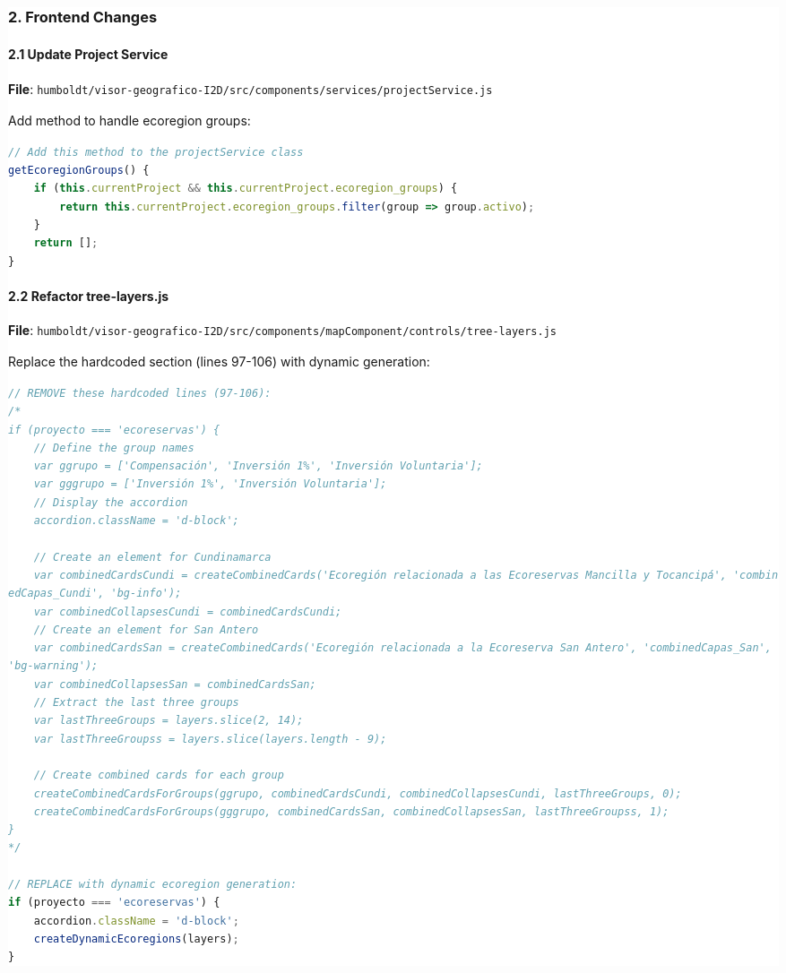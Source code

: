 ### 2. Frontend Changes

#### 2.1 Update Project Service
**File**: `humboldt/visor-geografico-I2D/src/components/services/projectService.js`

Add method to handle ecoregion groups:

```javascript
// Add this method to the projectService class
getEcoregionGroups() {
    if (this.currentProject && this.currentProject.ecoregion_groups) {
        return this.currentProject.ecoregion_groups.filter(group => group.activo);
    }
    return [];
}
```

#### 2.2 Refactor tree-layers.js
**File**: `humboldt/visor-geografico-I2D/src/components/mapComponent/controls/tree-layers.js`

Replace the hardcoded section (lines 97-106) with dynamic generation:

```javascript
// REMOVE these hardcoded lines (97-106):
/*
if (proyecto === 'ecoreservas') {
    // Define the group names
    var ggrupo = ['Compensación', 'Inversión 1%', 'Inversión Voluntaria'];
    var gggrupo = ['Inversión 1%', 'Inversión Voluntaria'];
    // Display the accordion
    accordion.className = 'd-block';

    // Create an element for Cundinamarca
    var combinedCardsCundi = createCombinedCards('Ecoregión relacionada a las Ecoreservas Mancilla y Tocancipá', 'combinedCapas_Cundi', 'bg-info');
    var combinedCollapsesCundi = combinedCardsCundi;
    // Create an element for San Antero
    var combinedCardsSan = createCombinedCards('Ecoregión relacionada a la Ecoreserva San Antero', 'combinedCapas_San', 'bg-warning');
    var combinedCollapsesSan = combinedCardsSan;
    // Extract the last three groups
    var lastThreeGroups = layers.slice(2, 14);
    var lastThreeGroupss = layers.slice(layers.length - 9);

    // Create combined cards for each group
    createCombinedCardsForGroups(ggrupo, combinedCardsCundi, combinedCollapsesCundi, lastThreeGroups, 0);
    createCombinedCardsForGroups(gggrupo, combinedCardsSan, combinedCollapsesSan, lastThreeGroupss, 1);
}
*/

// REPLACE with dynamic ecoregion generation:
if (proyecto === 'ecoreservas') {
    accordion.className = 'd-block';
    createDynamicEcoregions(layers);
}
```
